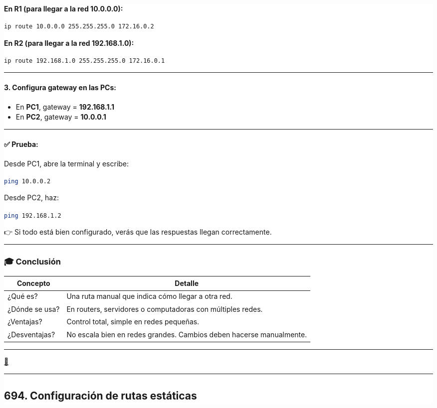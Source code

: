 **En R1 (para llegar a la red 10.0.0.0):**

```bash
ip route 10.0.0.0 255.255.255.0 172.16.0.2
```

**En R2 (para llegar a la red 192.168.1.0):**

```bash
ip route 192.168.1.0 255.255.255.0 172.16.0.1
```

---

#### 3. Configura gateway en las PCs:

- En **PC1**, gateway = **192.168.1.1**
- En **PC2**, gateway = **10.0.0.1**

---

#### ✅ Prueba:

Desde PC1, abre la terminal y escribe:

```bash
ping 10.0.0.2
```

Desde PC2, haz:

```bash
ping 192.168.1.2
```

👉 Si todo está bien configurado, verás que las respuestas llegan correctamente.

---

### 🎓 Conclusión

| Concepto       | Detalle                                                             |
| -------------- | ------------------------------------------------------------------- |
| ¿Qué es?       | Una ruta manual que indica cómo llegar a otra red.                  |
| ¿Dónde se usa? | En routers, servidores o computadoras con múltiples redes.          |
| ¿Ventajas?     | Control total, simple en redes pequeñas.                            |
| ¿Desventajas?  | No escala bien en redes grandes. Cambios deben hacerse manualmente. |

---

[🔼](#índice)

---

## **694. Configuración de rutas estáticas**
